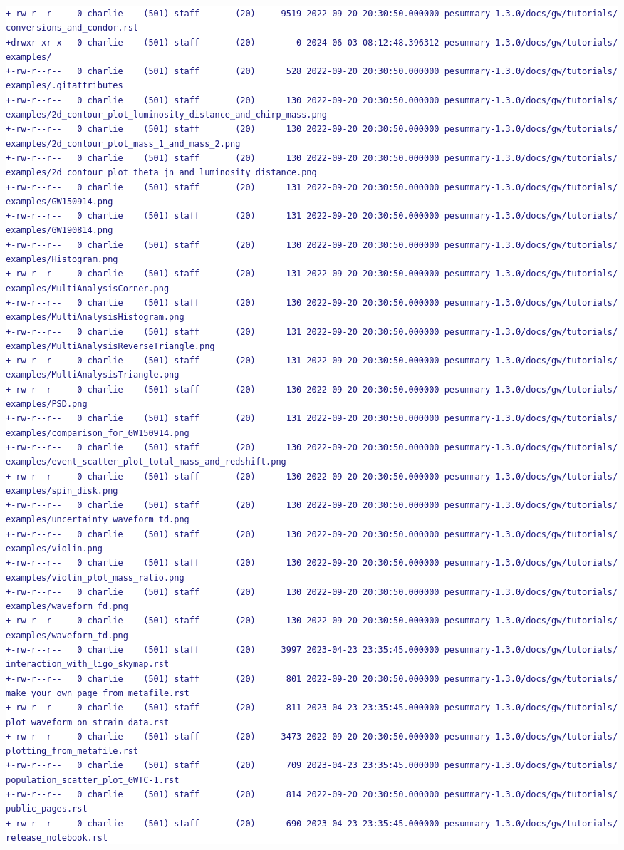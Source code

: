 ```diff
+-rw-r--r--   0 charlie    (501) staff       (20)     9519 2022-09-20 20:30:50.000000 pesummary-1.3.0/docs/gw/tutorials/conversions_and_condor.rst
+drwxr-xr-x   0 charlie    (501) staff       (20)        0 2024-06-03 08:12:48.396312 pesummary-1.3.0/docs/gw/tutorials/examples/
+-rw-r--r--   0 charlie    (501) staff       (20)      528 2022-09-20 20:30:50.000000 pesummary-1.3.0/docs/gw/tutorials/examples/.gitattributes
+-rw-r--r--   0 charlie    (501) staff       (20)      130 2022-09-20 20:30:50.000000 pesummary-1.3.0/docs/gw/tutorials/examples/2d_contour_plot_luminosity_distance_and_chirp_mass.png
+-rw-r--r--   0 charlie    (501) staff       (20)      130 2022-09-20 20:30:50.000000 pesummary-1.3.0/docs/gw/tutorials/examples/2d_contour_plot_mass_1_and_mass_2.png
+-rw-r--r--   0 charlie    (501) staff       (20)      130 2022-09-20 20:30:50.000000 pesummary-1.3.0/docs/gw/tutorials/examples/2d_contour_plot_theta_jn_and_luminosity_distance.png
+-rw-r--r--   0 charlie    (501) staff       (20)      131 2022-09-20 20:30:50.000000 pesummary-1.3.0/docs/gw/tutorials/examples/GW150914.png
+-rw-r--r--   0 charlie    (501) staff       (20)      131 2022-09-20 20:30:50.000000 pesummary-1.3.0/docs/gw/tutorials/examples/GW190814.png
+-rw-r--r--   0 charlie    (501) staff       (20)      130 2022-09-20 20:30:50.000000 pesummary-1.3.0/docs/gw/tutorials/examples/Histogram.png
+-rw-r--r--   0 charlie    (501) staff       (20)      131 2022-09-20 20:30:50.000000 pesummary-1.3.0/docs/gw/tutorials/examples/MultiAnalysisCorner.png
+-rw-r--r--   0 charlie    (501) staff       (20)      130 2022-09-20 20:30:50.000000 pesummary-1.3.0/docs/gw/tutorials/examples/MultiAnalysisHistogram.png
+-rw-r--r--   0 charlie    (501) staff       (20)      131 2022-09-20 20:30:50.000000 pesummary-1.3.0/docs/gw/tutorials/examples/MultiAnalysisReverseTriangle.png
+-rw-r--r--   0 charlie    (501) staff       (20)      131 2022-09-20 20:30:50.000000 pesummary-1.3.0/docs/gw/tutorials/examples/MultiAnalysisTriangle.png
+-rw-r--r--   0 charlie    (501) staff       (20)      130 2022-09-20 20:30:50.000000 pesummary-1.3.0/docs/gw/tutorials/examples/PSD.png
+-rw-r--r--   0 charlie    (501) staff       (20)      131 2022-09-20 20:30:50.000000 pesummary-1.3.0/docs/gw/tutorials/examples/comparison_for_GW150914.png
+-rw-r--r--   0 charlie    (501) staff       (20)      130 2022-09-20 20:30:50.000000 pesummary-1.3.0/docs/gw/tutorials/examples/event_scatter_plot_total_mass_and_redshift.png
+-rw-r--r--   0 charlie    (501) staff       (20)      130 2022-09-20 20:30:50.000000 pesummary-1.3.0/docs/gw/tutorials/examples/spin_disk.png
+-rw-r--r--   0 charlie    (501) staff       (20)      130 2022-09-20 20:30:50.000000 pesummary-1.3.0/docs/gw/tutorials/examples/uncertainty_waveform_td.png
+-rw-r--r--   0 charlie    (501) staff       (20)      130 2022-09-20 20:30:50.000000 pesummary-1.3.0/docs/gw/tutorials/examples/violin.png
+-rw-r--r--   0 charlie    (501) staff       (20)      130 2022-09-20 20:30:50.000000 pesummary-1.3.0/docs/gw/tutorials/examples/violin_plot_mass_ratio.png
+-rw-r--r--   0 charlie    (501) staff       (20)      130 2022-09-20 20:30:50.000000 pesummary-1.3.0/docs/gw/tutorials/examples/waveform_fd.png
+-rw-r--r--   0 charlie    (501) staff       (20)      130 2022-09-20 20:30:50.000000 pesummary-1.3.0/docs/gw/tutorials/examples/waveform_td.png
+-rw-r--r--   0 charlie    (501) staff       (20)     3997 2023-04-23 23:35:45.000000 pesummary-1.3.0/docs/gw/tutorials/interaction_with_ligo_skymap.rst
+-rw-r--r--   0 charlie    (501) staff       (20)      801 2022-09-20 20:30:50.000000 pesummary-1.3.0/docs/gw/tutorials/make_your_own_page_from_metafile.rst
+-rw-r--r--   0 charlie    (501) staff       (20)      811 2023-04-23 23:35:45.000000 pesummary-1.3.0/docs/gw/tutorials/plot_waveform_on_strain_data.rst
+-rw-r--r--   0 charlie    (501) staff       (20)     3473 2022-09-20 20:30:50.000000 pesummary-1.3.0/docs/gw/tutorials/plotting_from_metafile.rst
+-rw-r--r--   0 charlie    (501) staff       (20)      709 2023-04-23 23:35:45.000000 pesummary-1.3.0/docs/gw/tutorials/population_scatter_plot_GWTC-1.rst
+-rw-r--r--   0 charlie    (501) staff       (20)      814 2022-09-20 20:30:50.000000 pesummary-1.3.0/docs/gw/tutorials/public_pages.rst
+-rw-r--r--   0 charlie    (501) staff       (20)      690 2023-04-23 23:35:45.000000 pesummary-1.3.0/docs/gw/tutorials/release_notebook.rst
